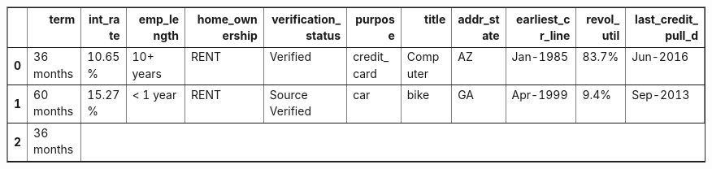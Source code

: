 


<div>
<style scoped>
    .dataframe tbody tr th:only-of-type {
        vertical-align: middle;
    }

    .dataframe tbody tr th {
        vertical-align: top;
    }

    .dataframe thead th {
        text-align: right;
    }
</style>
<table border="1" class="dataframe">
  <thead>
    <tr style="text-align: right;">
      <th></th>
      <th>term</th>
      <th>int_rate</th>
      <th>emp_length</th>
      <th>home_ownership</th>
      <th>verification_status</th>
      <th>purpose</th>
      <th>title</th>
      <th>addr_state</th>
      <th>earliest_cr_line</th>
      <th>revol_util</th>
      <th>last_credit_pull_d</th>
    </tr>
  </thead>
  <tbody>
    <tr>
      <th>0</th>
      <td>36 months</td>
      <td>10.65%</td>
      <td>10+ years</td>
      <td>RENT</td>
      <td>Verified</td>
      <td>credit_card</td>
      <td>Computer</td>
      <td>AZ</td>
      <td>Jan-1985</td>
      <td>83.7%</td>
      <td>Jun-2016</td>
    </tr>
    <tr>
      <th>1</th>
      <td>60 months</td>
      <td>15.27%</td>
      <td>&lt; 1 year</td>
      <td>RENT</td>
      <td>Source Verified</td>
      <td>car</td>
      <td>bike</td>
      <td>GA</td>
      <td>Apr-1999</td>
      <td>9.4%</td>
      <td>Sep-2013</td>
    </tr>
    <tr>
      <th>2</th>
      <td>36 months</td>